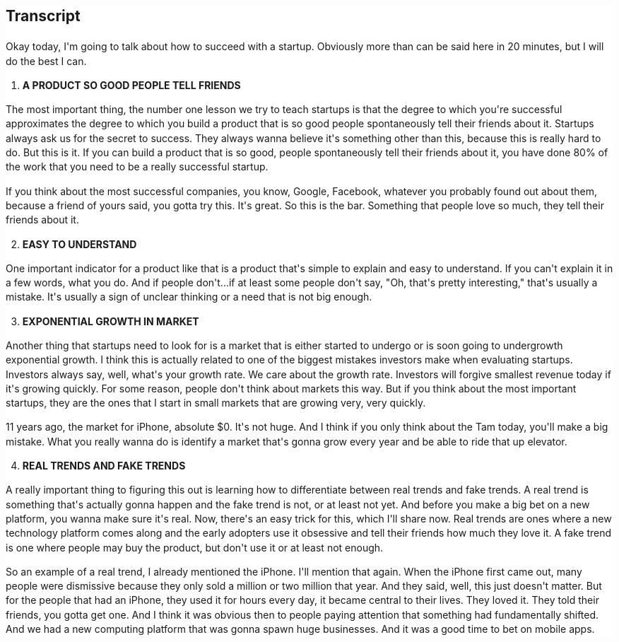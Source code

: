 ## Transcript

Okay today, I'm going to talk about how to succeed with a startup. Obviously more than can be said here in 20 minutes, but I will do the best I can. 

1. **A PRODUCT SO GOOD PEOPLE TELL FRIENDS**

The most important thing, the number one lesson we try to teach startups is that the degree to which you're successful approximates the degree to which you build a product that is so good people spontaneously tell their friends about it. Startups always ask us for the secret to success. They always wanna believe it's something other than this, because this is really hard to do. But this is it. If you can build a product that is so good, people spontaneously tell their friends about it, you have done 80% of the work that you need to be a really successful startup.

If you think about the most successful companies, you know, Google, Facebook, whatever you probably found out about them, because a friend of yours said, you gotta try this. It's great. So this is the bar. Something that people love so much, they tell their friends about it. 

2. **EASY TO UNDERSTAND**

One important indicator for a product like that is a product that's simple to explain and easy to understand. If you can't explain it in a few words, what you do. And if people don't...if at least some people don't say, "Oh, that's pretty interesting," that's usually a mistake. It's usually a sign of unclear thinking or a need that is not big enough.

3. **EXPONENTIAL GROWTH IN MARKET**

Another thing that startups need to look for is a market that is either started to undergo or is soon going to undergrowth exponential growth. I think this is actually related to one of the biggest mistakes investors make when evaluating startups. Investors always say, well, what's your growth rate. We care about the growth rate. Investors will forgive smallest revenue today if it's growing quickly. For some reason, people don't think about markets this way. But if you think about the most important startups, they are the ones that I start in small markets that are growing very, very quickly.

11 years ago, the market for iPhone, absolute $0. It's not huge. And I think if you only think about the Tam today, you'll make a big mistake. What you really wanna do is identify a market that's gonna grow every year and be able to ride that up elevator. 

4. **REAL TRENDS AND FAKE TRENDS**

A really important thing to figuring this out is learning how to differentiate between real trends and fake trends. A real trend is something that's actually gonna happen and the fake trend is not, or at least not yet. And before you make a big bet on a new platform, you wanna make sure it's real. Now, there's an easy trick for this, which I'll share now. Real trends are ones where a new technology platform comes along and the early adopters use it obsessive and tell their friends how much they love it. A fake trend is one where people may buy the product, but don't use it or at least not enough.

So an example of a real trend, I already mentioned the iPhone. I'll mention that again. When the iPhone first came out, many people were dismissive because they only sold a million or two million that year. And they said, well, this just doesn't matter. But for the people that had an iPhone, they used it for hours every day, it became central to their lives. They loved it. They told their friends, you gotta get one. And I think it was obvious then to people paying attention that something had fundamentally shifted. And we had a new computing platform that was gonna spawn huge businesses. And it was a good time to bet on mobile apps.
